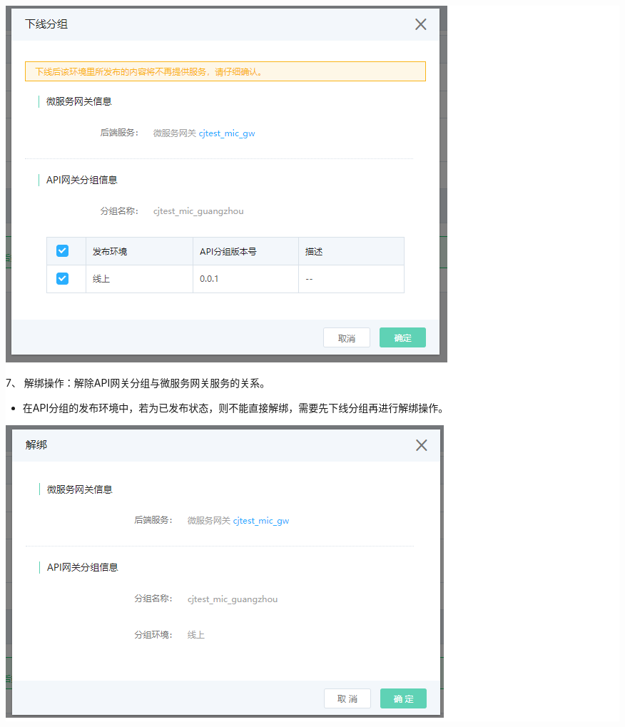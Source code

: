 ![](../../../../../image/Internet-Middleware/JD-Distributed-Service-Framework/jdsfgw-xxAPI.png) 

 
 
7、	解绑操作：解除API网关分组与微服务网关服务的关系。

- 在API分组的发布环境中，若为已发布状态，则不能直接解绑，需要先下线分组再进行解绑操作。
 
![](../../../../../image/Internet-Middleware/JD-Distributed-Service-Framework/jdsfgw-unbondAPI.png) 
